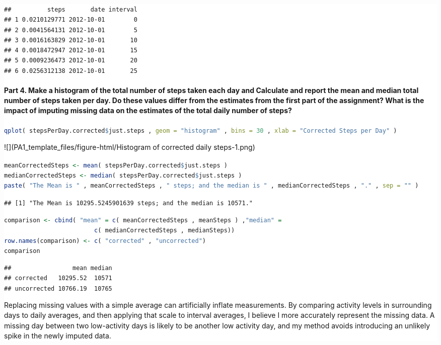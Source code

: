 ```
##          steps       date interval
## 1 0.0210129771 2012-10-01        0
## 2 0.0041564131 2012-10-01        5
## 3 0.0016163829 2012-10-01       10
## 4 0.0018472947 2012-10-01       15
## 5 0.0009236473 2012-10-01       20
## 6 0.0256312138 2012-10-01       25
```



#### Part 4. Make a histogram of the total number of steps taken each day and Calculate and report the **mean** and **median** total number of steps taken per day. Do these values differ from the estimates from the first part of the assignment? What is the impact of imputing missing data on the estimates of the total daily number of steps?


```r
qplot( stepsPerDay.corrected$just.steps , geom = "histogram" , bins = 30 , xlab = "Corrected Steps per Day" )
```

![](PA1_template_files/figure-html/Histogram of corrected daily steps-1.png)

```r
meanCorrectedSteps <- mean( stepsPerDay.corrected$just.steps )
medianCorrectedSteps <- median( stepsPerDay.corrected$just.steps )
paste( "The Mean is " , meanCorrectedSteps , " steps; and the median is " , medianCorrectedSteps , "." , sep = "" )
```

```
## [1] "The Mean is 10295.5245901639 steps; and the median is 10571."
```

```r
comparison <- cbind( "mean" = c( meanCorrectedSteps , meanSteps ) ,"median" = 
                         c( medianCorrectedSteps , medianSteps))
row.names(comparison) <- c( "corrected" , "uncorrected")
comparison
```

```
##                 mean median
## corrected   10295.52  10571
## uncorrected 10766.19  10765
```



Replacing missing values with a simple average can artificially inflate measurements. By comparing activity levels in surrounding days to daily averages, and then applying that scale to interval averages, I believe I more accurately represent the missing data. A missing day between two low-activity days is likely to be another low activity day, and my method avoids introducing an unlikely spike in the newly imputed data.
